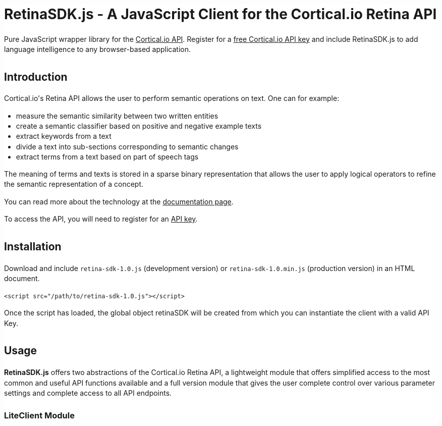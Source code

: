 # RetinaSDK.js - A JavaScript Client for the Cortical.io Retina API

Pure JavaScript wrapper library for the [Cortical.io API](http://api.cortical.io/). Register for a [free Cortical.io 
API key](http://www.cortical.io/resources_apikey.html) and include RetinaSDK.js to add language intelligence to any 
browser-based application.

## Introduction

Cortical.io's Retina API allows the user to perform semantic operations on text. One can for example:

* measure the semantic similarity between two written entities
* create a semantic classifier based on positive and negative example texts
* extract keywords from a text
* divide a text into sub-sections corresponding to semantic changes
* extract terms from a text based on part of speech tags

The meaning of terms and texts is stored in a sparse binary representation that allows the user to apply logical 
operators to refine the semantic representation of a concept.

You can read more about the technology at the [documentation page](http://documentation.cortical.io/intro.html).

To access the API, you will need to register for an [API key](http://www.cortical.io/resources_apikey.html).

## Installation

Download and include `retina-sdk-1.0.js` (development version) or `retina-sdk-1.0.min.js` (production version) in an 
HTML document.

    <script src="/path/to/retina-sdk-1.0.js"></script>

Once the script has loaded, the global object retinaSDK will be created from which you can instantiate the client 
with a valid API Key.

## Usage

**RetinaSDK.js** offers two abstractions of the Cortical.io Retina API, a lightweight module that offers simplified 
access to the most common and useful API functions available and a full version module that gives the user complete 
control over various parameter settings and complete access to all API endpoints.
 
### LiteClient Module
